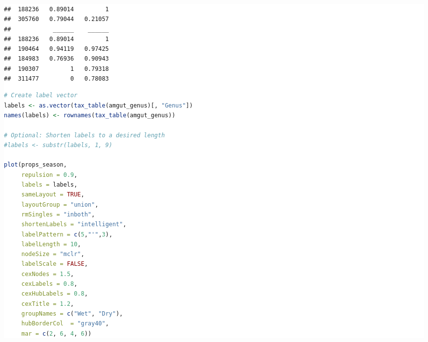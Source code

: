     ##  188236   0.89014         1
    ##  305760   0.79044   0.21057
    ##            ______    ______
    ##  188236   0.89014         1
    ##  190464   0.94119   0.97425
    ##  184983   0.76936   0.90943
    ##  190307         1   0.79318
    ##  311477         0   0.78083

``` r
# Create label vector
labels <- as.vector(tax_table(amgut_genus)[, "Genus"])
names(labels) <- rownames(tax_table(amgut_genus))

# Optional: Shorten labels to a desired length
#labels <- substr(labels, 1, 9)

plot(props_season, 
     repulsion = 0.9,
     labels = labels,
     sameLayout = TRUE, 
     layoutGroup = "union",
     rmSingles = "inboth", 
     shortenLabels = "intelligent",
     labelPattern = c(5,"'",3),
     labelLength = 10,
     nodeSize = "mclr", 
     labelScale = FALSE,
     cexNodes = 1.5, 
     cexLabels = 0.8,
     cexHubLabels = 0.8,
     cexTitle = 1.2,
     groupNames = c("Wet", "Dry"),
     hubBorderCol  = "gray40",
     mar = c(2, 6, 4, 6))
```
